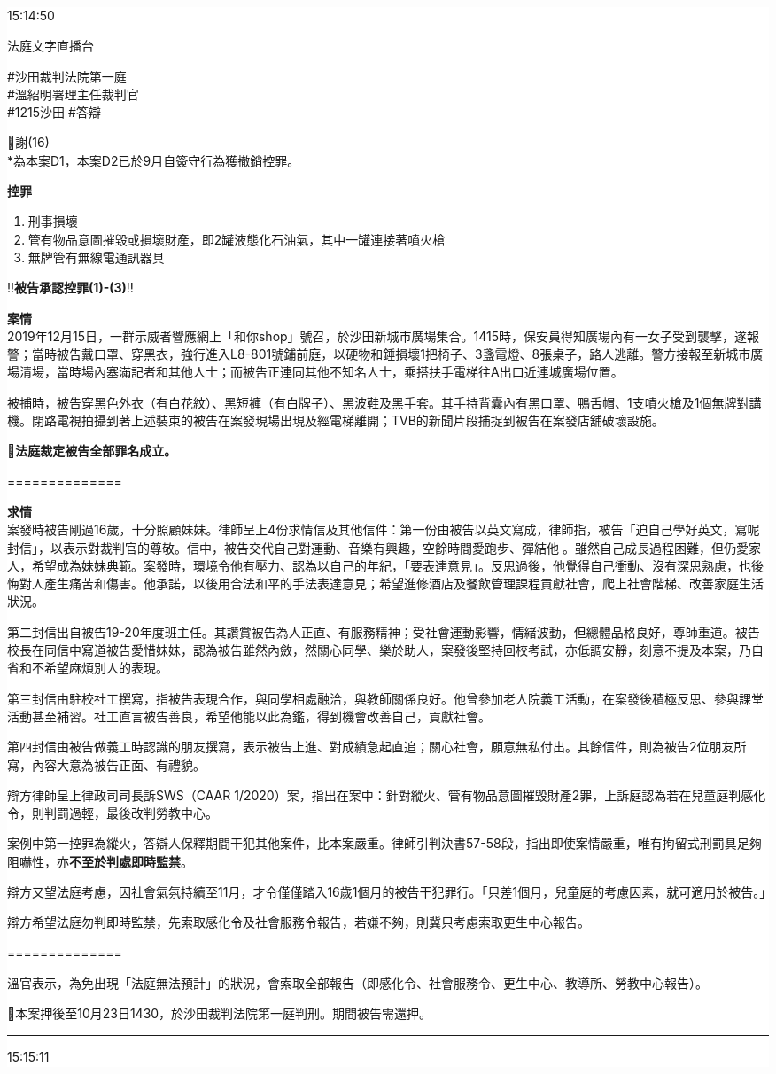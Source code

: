 15:14:50


法庭文字直播台 
       

\#沙田裁判法院第一庭  
\#溫紹明署理主任裁判官  
\#1215沙田 \#答辯  
  
👤謝(16)  
\*為本案D1，本案D2已於9月自簽守行為獲撤銷控罪。  
  
**控罪**  
1) 刑事損壞  
2) 管有物品意圖摧毀或損壞財產，即2罐液態化石油氣，其中一罐連接著噴火槍  
3) 無牌管有無線電通訊器具  
  
‼️**被告承認控罪(1)-(3)**‼️  
  
**案情**  
2019年12月15日，一群示威者響應網上「和你shop」號召，於沙田新城市廣場集合。1415時，保安員得知廣場內有一女子受到襲擊，遂報警；當時被告戴口罩、穿黑衣，強行進入L8-801號鋪前庭，以硬物和錘損壞1把椅子、3盞電燈、8張桌子，路人逃離。警方接報至新城市廣場清場，當時場內塞滿記者和其他人士；而被告正連同其他不知名人士，乘搭扶手電梯往A出口近連城廣場位置。  
  
被捕時，被告穿黑色外衣（有白花紋）、黑短褲（有白牌子）、黑波鞋及黑手套。其手持背囊內有黑口罩、鴨舌帽、1支噴火槍及1個無牌對講機。閉路電視拍攝到著上述裝束的被告在案發現場出現及經電梯離開；TVB的新聞片段捕捉到被告在案發店舖破壞設施。  
  
🔴**法庭裁定被告全部罪名成立。**  
  
\==============  
  
**求情**  
案發時被告剛過16歲，十分照顧妹妹。律師呈上4份求情信及其他信件：第一份由被告以英文寫成，律師指，被告「迫自己學好英文，寫呢封信」，以表示對裁判官的尊敬。信中，被告交代自己對運動、音樂有興趣，空餘時間愛跑步、彈結他 。雖然自己成長過程困難，但仍愛家人，希望成為妹妹典範。案發時，環境令他有壓力、認為以自己的年紀，「要表達意見」。反思過後，他覺得自己衝動、沒有深思熟慮，也後悔對人產生痛苦和傷害。他承諾，以後用合法和平的手法表達意見；希望進修酒店及餐飲管理課程貢獻社會，爬上社會階梯、改善家庭生活狀況。  
  
第二封信出自被告19-20年度班主任。其讚賞被告為人正直、有服務精神；受社會運動影響，情緒波動，但總體品格良好，尊師重道。被告校長在同信中寫道被告愛惜妹妹，認為被告雖然內斂，然關心同學、樂於助人，案發後堅持回校考試，亦低調安靜，刻意不提及本案，乃自省和不希望麻煩別人的表現。  
  
第三封信由駐校社工撰寫，指被告表現合作，與同學相處融洽，與教師關係良好。他曾參加老人院義工活動，在案發後積極反思、參與課堂活動甚至補習。社工直言被告善良，希望他能以此為鑑，得到機會改善自己，貢獻社會。  
  
第四封信由被告做義工時認識的朋友撰寫，表示被告上進、對成績急起直追；關心社會，願意無私付出。其餘信件，則為被告2位朋友所寫，內容大意為被告正面、有禮貌。  
  
辯方律師呈上律政司司長訴SWS（CAAR 1/2020）案，指出在案中：針對縱火、管有物品意圖摧毀財產2罪，上訴庭認為若在兒童庭判感化令，則判罰過輕，最後改判勞教中心。  
  
案例中第一控罪為縱火，答辯人保釋期間干犯其他案件，比本案嚴重。律師引判決書57-58段，指出即使案情嚴重，唯有拘留式刑罰具足夠阻嚇性，亦**不至於判處即時監禁**。  
  
辯方又望法庭考慮，因社會氣氛持續至11月，才令僅僅踏入16歲1個月的被告干犯罪行。「只差1個月，兒童庭的考慮因素，就可適用於被告。」  
  
辯方希望法庭勿判即時監禁，先索取感化令及社會服務令報告，若嫌不夠，則冀只考慮索取更生中心報告。  
  
\==============  
  
溫官表示，為免出現「法庭無法預計」的狀況，會索取全部報告（即感化令、社會服務令、更生中心、教導所、勞教中心報告）。  
  
🛑本案押後至10月23日1430，於沙田裁判法院第一庭判刑。期間被告需還押。

---
    
15:15:11
